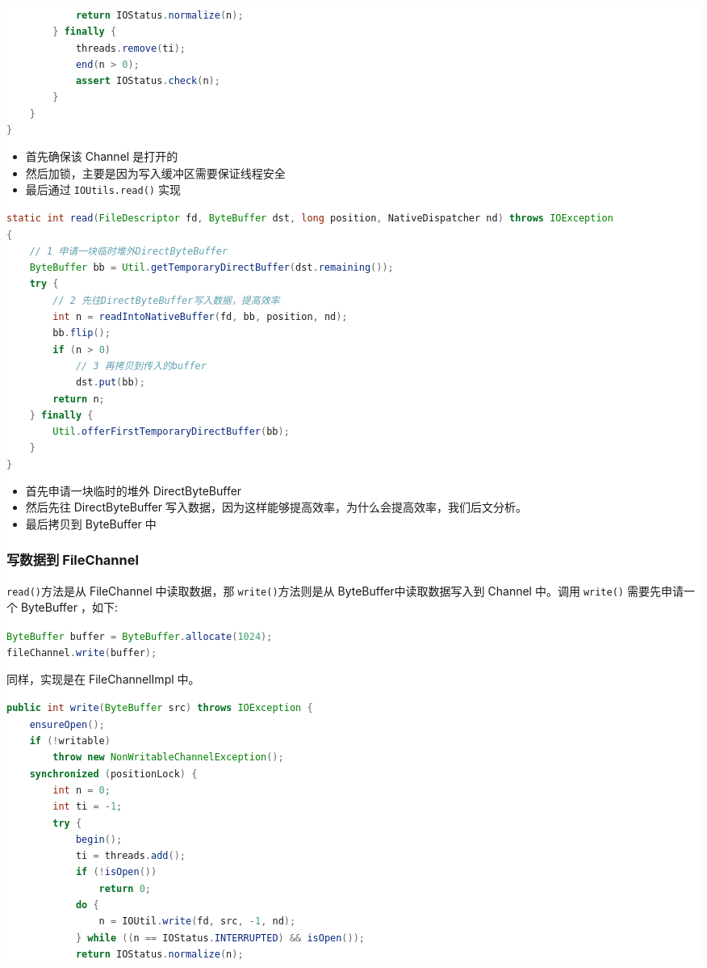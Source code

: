 ```Java
            return IOStatus.normalize(n);
        } finally {
            threads.remove(ti);
            end(n > 0);
            assert IOStatus.check(n);
        }
    }
}
```

- 首先确保该 Channel 是打开的
- 然后加锁，主要是因为写入缓冲区需要保证线程安全
- 最后通过 `IOUtils.read()` 实现

```Java
static int read(FileDescriptor fd, ByteBuffer dst, long position, NativeDispatcher nd) throws IOException
{
    // 1 申请一块临时堆外DirectByteBuffer
    ByteBuffer bb = Util.getTemporaryDirectBuffer(dst.remaining());
    try {
        // 2 先往DirectByteBuffer写入数据，提高效率
        int n = readIntoNativeBuffer(fd, bb, position, nd);
        bb.flip();
        if (n > 0)
            // 3 再拷贝到传入的buffer
            dst.put(bb);
        return n;
    } finally {
        Util.offerFirstTemporaryDirectBuffer(bb);
    }
}
```

- 首先申请一块临时的堆外 DirectByteBuffer
- 然后先往 DirectByteBuffer 写入数据，因为这样能够提高效率，为什么会提高效率，我们后文分析。
- 最后拷贝到 ByteBuffer 中

### 写数据到 FileChannel

`read()`方法是从 FileChannel 中读取数据，那 `write()`方法则是从 ByteBuffer中读取数据写入到 Channel 中。调用 `write()` 需要先申请一个 ByteBuffer ，如下:

```Java
ByteBuffer buffer = ByteBuffer.allocate(1024);
fileChannel.write(buffer);
```

同样，实现是在 FileChannelImpl 中。

```Java
public int write(ByteBuffer src) throws IOException {
    ensureOpen();
    if (!writable)
        throw new NonWritableChannelException();
    synchronized (positionLock) {
        int n = 0;
        int ti = -1;
        try {
            begin();
            ti = threads.add();
            if (!isOpen())
                return 0;
            do {
                n = IOUtil.write(fd, src, -1, nd);
            } while ((n == IOStatus.INTERRUPTED) && isOpen());
            return IOStatus.normalize(n);
```
